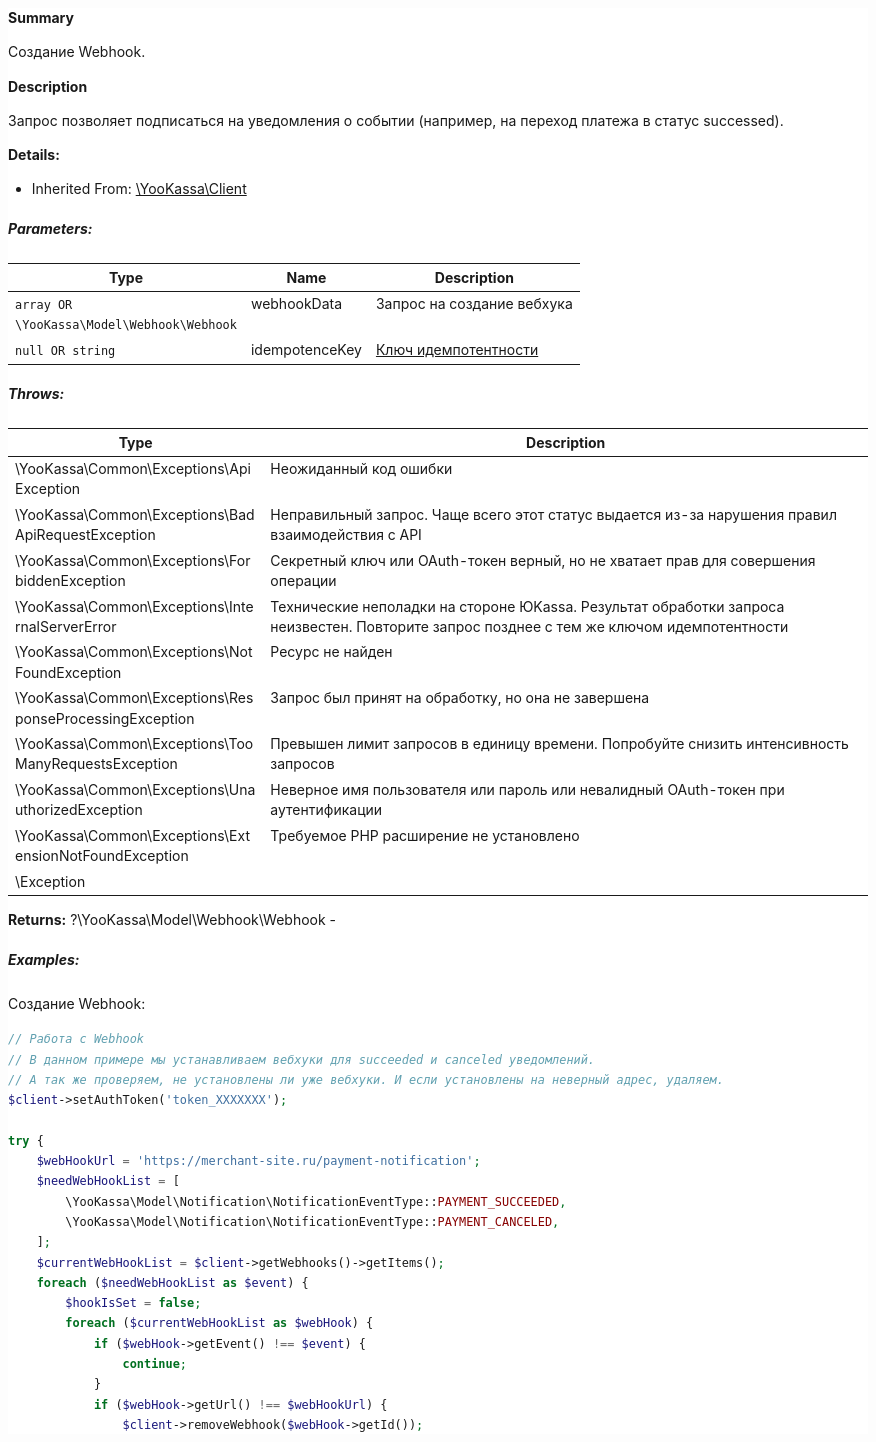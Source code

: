 **Summary**

Создание Webhook.

**Description**

Запрос позволяет подписаться на уведомления о событии (например, на переход платежа в статус successed).

**Details:**
* Inherited From: [\YooKassa\Client](../classes/YooKassa-Client.md)

##### Parameters:
| Type | Name | Description |
| ---- | ---- | ----------- |
| <code lang="php">array OR \YooKassa\Model\Webhook\Webhook</code> | webhookData  | Запрос на создание вебхука |
| <code lang="php">null OR string</code> | idempotenceKey  | [Ключ идемпотентности](https://yookassa.ru/developers/using-api/basics?lang=php#idempotence) |

##### Throws:
| Type | Description |
| ---- | ----------- |
| \YooKassa\Common\Exceptions\ApiException | Неожиданный код ошибки |
| \YooKassa\Common\Exceptions\BadApiRequestException | Неправильный запрос. Чаще всего этот статус выдается из-за нарушения правил взаимодействия с API |
| \YooKassa\Common\Exceptions\ForbiddenException | Секретный ключ или OAuth-токен верный, но не хватает прав для совершения операции |
| \YooKassa\Common\Exceptions\InternalServerError | Технические неполадки на стороне ЮKassa. Результат обработки запроса неизвестен. Повторите запрос позднее с тем же ключом идемпотентности |
| \YooKassa\Common\Exceptions\NotFoundException | Ресурс не найден |
| \YooKassa\Common\Exceptions\ResponseProcessingException | Запрос был принят на обработку, но она не завершена |
| \YooKassa\Common\Exceptions\TooManyRequestsException | Превышен лимит запросов в единицу времени. Попробуйте снизить интенсивность запросов |
| \YooKassa\Common\Exceptions\UnauthorizedException | Неверное имя пользователя или пароль или невалидный OAuth-токен при аутентификации |
| \YooKassa\Common\Exceptions\ExtensionNotFoundException | Требуемое PHP расширение не установлено |
| \Exception |  |

**Returns:** ?\YooKassa\Model\Webhook\Webhook - 
##### Examples:
Создание Webhook:

```php
// Работа с Webhook
// В данном примере мы устанавливаем вебхуки для succeeded и canceled уведомлений.
// А так же проверяем, не установлены ли уже вебхуки. И если установлены на неверный адрес, удаляем.
$client->setAuthToken('token_XXXXXXX');

try {
    $webHookUrl = 'https://merchant-site.ru/payment-notification';
    $needWebHookList = [
        \YooKassa\Model\Notification\NotificationEventType::PAYMENT_SUCCEEDED,
        \YooKassa\Model\Notification\NotificationEventType::PAYMENT_CANCELED,
    ];
    $currentWebHookList = $client->getWebhooks()->getItems();
    foreach ($needWebHookList as $event) {
        $hookIsSet = false;
        foreach ($currentWebHookList as $webHook) {
            if ($webHook->getEvent() !== $event) {
                continue;
            }
            if ($webHook->getUrl() !== $webHookUrl) {
                $client->removeWebhook($webHook->getId());
```